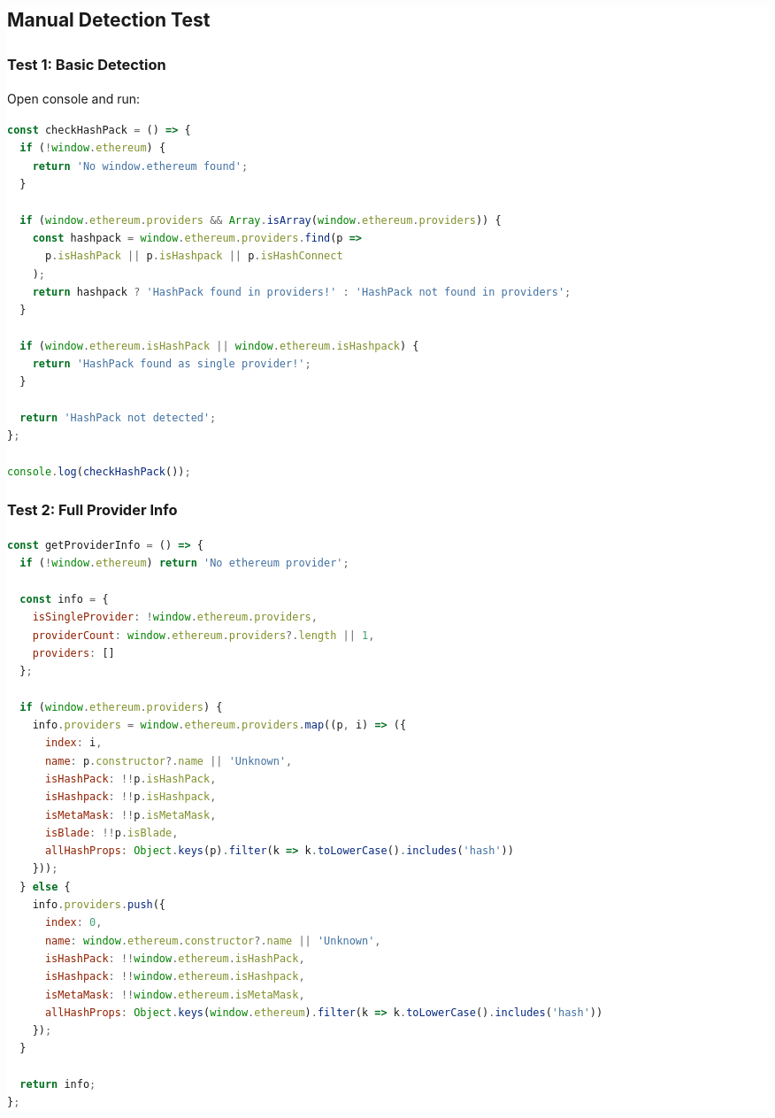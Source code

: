 
## Manual Detection Test

### Test 1: Basic Detection

Open console and run:
```javascript
const checkHashPack = () => {
  if (!window.ethereum) {
    return 'No window.ethereum found';
  }

  if (window.ethereum.providers && Array.isArray(window.ethereum.providers)) {
    const hashpack = window.ethereum.providers.find(p =>
      p.isHashPack || p.isHashpack || p.isHashConnect
    );
    return hashpack ? 'HashPack found in providers!' : 'HashPack not found in providers';
  }

  if (window.ethereum.isHashPack || window.ethereum.isHashpack) {
    return 'HashPack found as single provider!';
  }

  return 'HashPack not detected';
};

console.log(checkHashPack());
```

### Test 2: Full Provider Info

```javascript
const getProviderInfo = () => {
  if (!window.ethereum) return 'No ethereum provider';

  const info = {
    isSingleProvider: !window.ethereum.providers,
    providerCount: window.ethereum.providers?.length || 1,
    providers: []
  };

  if (window.ethereum.providers) {
    info.providers = window.ethereum.providers.map((p, i) => ({
      index: i,
      name: p.constructor?.name || 'Unknown',
      isHashPack: !!p.isHashPack,
      isHashpack: !!p.isHashpack,
      isMetaMask: !!p.isMetaMask,
      isBlade: !!p.isBlade,
      allHashProps: Object.keys(p).filter(k => k.toLowerCase().includes('hash'))
    }));
  } else {
    info.providers.push({
      index: 0,
      name: window.ethereum.constructor?.name || 'Unknown',
      isHashPack: !!window.ethereum.isHashPack,
      isHashpack: !!window.ethereum.isHashpack,
      isMetaMask: !!window.ethereum.isMetaMask,
      allHashProps: Object.keys(window.ethereum).filter(k => k.toLowerCase().includes('hash'))
    });
  }

  return info;
};
```